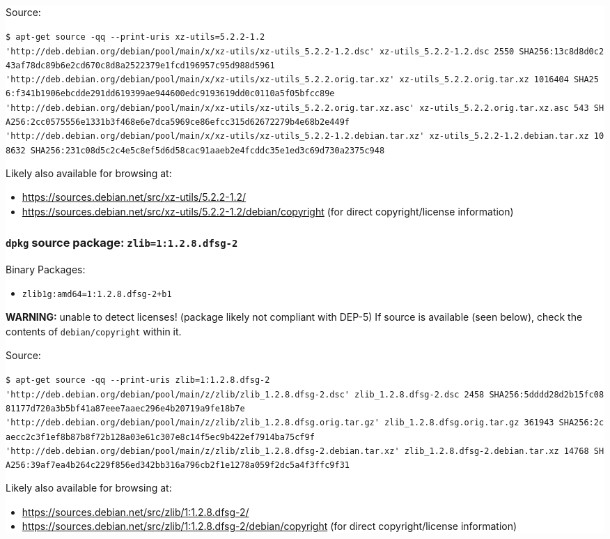 Source:

```console
$ apt-get source -qq --print-uris xz-utils=5.2.2-1.2
'http://deb.debian.org/debian/pool/main/x/xz-utils/xz-utils_5.2.2-1.2.dsc' xz-utils_5.2.2-1.2.dsc 2550 SHA256:13c8d8d0c243af78dc89b6e2cd670c8d8a2522379e1fcd196957c95d988d5961
'http://deb.debian.org/debian/pool/main/x/xz-utils/xz-utils_5.2.2.orig.tar.xz' xz-utils_5.2.2.orig.tar.xz 1016404 SHA256:f341b1906ebcdde291dd619399ae944600edc9193619dd0c0110a5f05bfcc89e
'http://deb.debian.org/debian/pool/main/x/xz-utils/xz-utils_5.2.2.orig.tar.xz.asc' xz-utils_5.2.2.orig.tar.xz.asc 543 SHA256:2cc0575556e1331b3f468e6e7dca5969ce86efcc315d62672279b4e68b2e449f
'http://deb.debian.org/debian/pool/main/x/xz-utils/xz-utils_5.2.2-1.2.debian.tar.xz' xz-utils_5.2.2-1.2.debian.tar.xz 108632 SHA256:231c08d5c2c4e5c8ef5d6d58cac91aaeb2e4fcddc35e1ed3c69d730a2375c948
```

Likely also available for browsing at:

- https://sources.debian.net/src/xz-utils/5.2.2-1.2/
- https://sources.debian.net/src/xz-utils/5.2.2-1.2/debian/copyright (for direct copyright/license information)

### `dpkg` source package: `zlib=1:1.2.8.dfsg-2`

Binary Packages:

- `zlib1g:amd64=1:1.2.8.dfsg-2+b1`

**WARNING:** unable to detect licenses! (package likely not compliant with DEP-5)
  If source is available (seen below), check the contents of `debian/copyright` within it.


Source:

```console
$ apt-get source -qq --print-uris zlib=1:1.2.8.dfsg-2
'http://deb.debian.org/debian/pool/main/z/zlib/zlib_1.2.8.dfsg-2.dsc' zlib_1.2.8.dfsg-2.dsc 2458 SHA256:5dddd28d2b15fc0881177d720a3b5bf41a87eee7aaec296e4b20719a9fe18b7e
'http://deb.debian.org/debian/pool/main/z/zlib/zlib_1.2.8.dfsg.orig.tar.gz' zlib_1.2.8.dfsg.orig.tar.gz 361943 SHA256:2caecc2c3f1ef8b87b8f72b128a03e61c307e8c14f5ec9b422ef7914ba75cf9f
'http://deb.debian.org/debian/pool/main/z/zlib/zlib_1.2.8.dfsg-2.debian.tar.xz' zlib_1.2.8.dfsg-2.debian.tar.xz 14768 SHA256:39af7ea4b264c229f856ed342bb316a796cb2f1e1278a059f2dc5a4f3ffc9f31
```

Likely also available for browsing at:

- https://sources.debian.net/src/zlib/1:1.2.8.dfsg-2/
- https://sources.debian.net/src/zlib/1:1.2.8.dfsg-2/debian/copyright (for direct copyright/license information)
